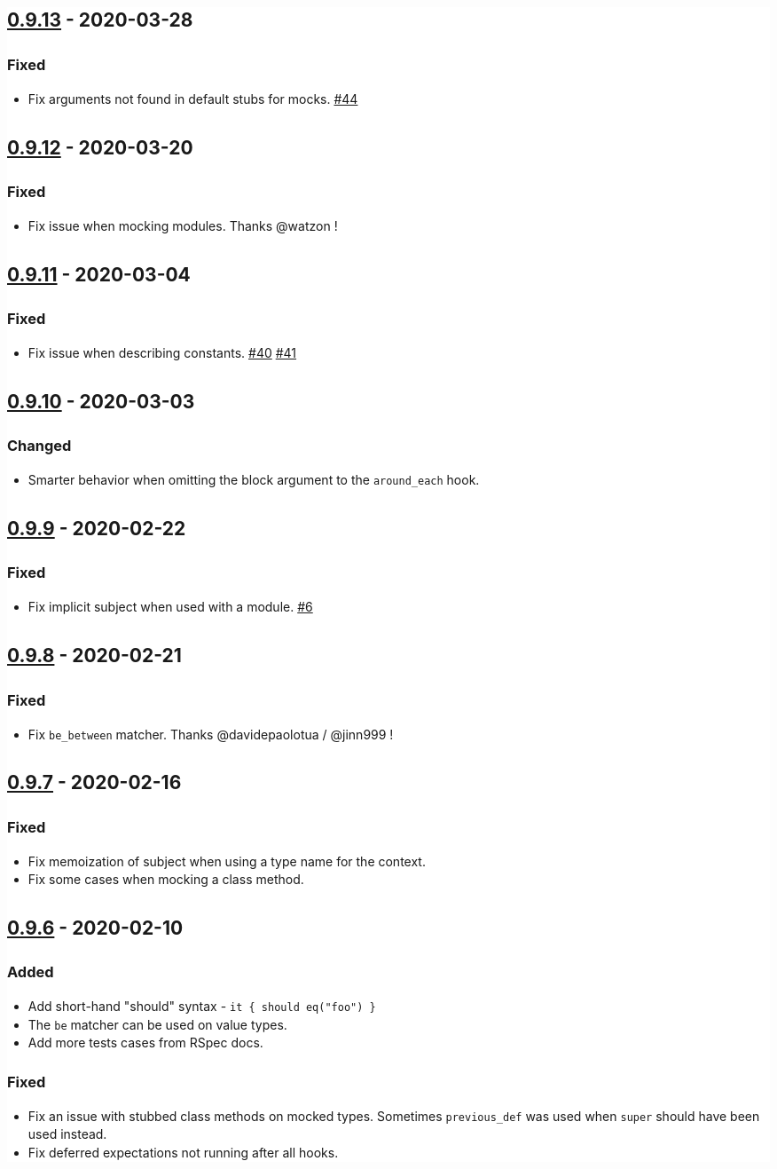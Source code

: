 ## [0.9.13] - 2020-03-28
### Fixed
- Fix arguments not found in default stubs for mocks. [#44](https://gitlab.com/arctic-fox/spectator/-/issues/44)

## [0.9.12] - 2020-03-20
### Fixed
- Fix issue when mocking modules. Thanks @watzon !

## [0.9.11] - 2020-03-04
### Fixed
- Fix issue when describing constants. [#40](https://gitlab.com/arctic-fox/spectator/-/issues/40) [#41](https://gitlab.com/arctic-fox/spectator/-/issues/41)

## [0.9.10] - 2020-03-03
### Changed
- Smarter behavior when omitting the block argument to the `around_each` hook.

## [0.9.9] - 2020-02-22
### Fixed
- Fix implicit subject when used with a module. [#6](https://github.com/icy-arctic-fox/spectator/issues/6)

## [0.9.8] - 2020-02-21
### Fixed
- Fix `be_between` matcher. Thanks @davidepaolotua / @jinn999 !

## [0.9.7] - 2020-02-16
### Fixed
- Fix memoization of subject when using a type name for the context.
- Fix some cases when mocking a class method.

## [0.9.6] - 2020-02-10
### Added
- Add short-hand "should" syntax - `it { should eq("foo") }`
- The `be` matcher can be used on value types.
- Add more tests cases from RSpec docs.

### Fixed
- Fix an issue with stubbed class methods on mocked types. Sometimes `previous_def` was used when `super` should have been used instead.
- Fix deferred expectations not running after all hooks.


[Unreleased]: https://gitlab.com/arctic-fox/spectator/-/compare/v0.12.0...master
[0.12.0]: https://gitlab.com/arctic-fox/spectator/-/compare/v0.11.7...v0.12.0
[0.11.7]: https://gitlab.com/arctic-fox/spectator/-/compare/v0.11.6...v0.11.7
[0.11.6]: https://gitlab.com/arctic-fox/spectator/-/compare/v0.11.5...v0.11.6
[0.11.5]: https://gitlab.com/arctic-fox/spectator/-/compare/v0.11.4...v0.11.5
[0.11.4]: https://gitlab.com/arctic-fox/spectator/-/compare/v0.11.3...v0.11.4
[0.11.3]: https://gitlab.com/arctic-fox/spectator/-/compare/v0.11.2...v0.11.3
[0.11.2]: https://gitlab.com/arctic-fox/spectator/-/compare/v0.11.1...v0.11.2
[0.11.1]: https://gitlab.com/arctic-fox/spectator/-/compare/v0.11.0...v0.11.1
[0.11.0]: https://gitlab.com/arctic-fox/spectator/-/compare/v0.10.6...v0.11.0
[0.10.6]: https://gitlab.com/arctic-fox/spectator/-/compare/v0.10.5...v0.10.6
[0.10.5]: https://gitlab.com/arctic-fox/spectator/-/compare/v0.10.4...v0.10.5
[0.10.4]: https://gitlab.com/arctic-fox/spectator/-/compare/v0.10.3...v0.10.4
[0.10.3]: https://gitlab.com/arctic-fox/spectator/-/compare/v0.10.2...v0.10.3
[0.10.2]: https://gitlab.com/arctic-fox/spectator/-/compare/v0.10.1...v0.10.2
[0.10.1]: https://gitlab.com/arctic-fox/spectator/-/compare/v0.10.0...v0.10.1
[0.10.0]: https://gitlab.com/arctic-fox/spectator/-/compare/v0.9.40...v0.10.0
[0.9.40]: https://gitlab.com/arctic-fox/spectator/-/compare/v0.9.39...v0.9.40
[0.9.39]: https://gitlab.com/arctic-fox/spectator/-/compare/v0.9.38...v0.9.39
[0.9.38]: https://gitlab.com/arctic-fox/spectator/-/compare/v0.9.37...v0.9.38
[0.9.37]: https://gitlab.com/arctic-fox/spectator/-/compare/v0.9.36...v0.9.37
[0.9.36]: https://gitlab.com/arctic-fox/spectator/-/compare/v0.9.35...v0.9.36
[0.9.35]: https://gitlab.com/arctic-fox/spectator/-/compare/v0.9.34...v0.9.35
[0.9.34]: https://gitlab.com/arctic-fox/spectator/-/compare/v0.9.33...v0.9.34
[0.9.33]: https://gitlab.com/arctic-fox/spectator/-/compare/v0.9.32...v0.9.33
[0.9.32]: https://gitlab.com/arctic-fox/spectator/-/compare/v0.9.31...v0.9.32
[0.9.31]: https://gitlab.com/arctic-fox/spectator/-/compare/v0.9.30...v0.9.31
[0.9.30]: https://gitlab.com/arctic-fox/spectator/-/compare/v0.9.29...v0.9.30
[0.9.29]: https://gitlab.com/arctic-fox/spectator/-/compare/v0.9.28...v0.9.29
[0.9.28]: https://gitlab.com/arctic-fox/spectator/-/compare/v0.9.27...v0.9.28
[0.9.27]: https://gitlab.com/arctic-fox/spectator/-/compare/v0.9.26...v0.9.27
[0.9.26]: https://gitlab.com/arctic-fox/spectator/-/compare/v0.9.25...v0.9.26
[0.9.25]: https://gitlab.com/arctic-fox/spectator/-/compare/v0.9.24...v0.9.25
[0.9.24]: https://gitlab.com/arctic-fox/spectator/-/compare/v0.9.23...v0.9.24
[0.9.23]: https://gitlab.com/arctic-fox/spectator/-/compare/v0.9.22...v0.9.23
[0.9.22]: https://gitlab.com/arctic-fox/spectator/-/compare/v0.9.21...v0.9.22
[0.9.21]: https://gitlab.com/arctic-fox/spectator/-/compare/v0.9.20...v0.9.21
[0.9.20]: https://gitlab.com/arctic-fox/spectator/-/compare/v0.9.19...v0.9.20
[0.9.19]: https://gitlab.com/arctic-fox/spectator/-/compare/v0.9.18...v0.9.19
[0.9.18]: https://gitlab.com/arctic-fox/spectator/-/compare/v0.9.17...v0.9.18
[0.9.17]: https://gitlab.com/arctic-fox/spectator/-/compare/v0.9.16...v0.9.17
[0.9.16]: https://gitlab.com/arctic-fox/spectator/-/compare/v0.9.15...v0.9.16
[0.9.15]: https://gitlab.com/arctic-fox/spectator/-/compare/v0.9.14...v0.9.15
[0.9.14]: https://gitlab.com/arctic-fox/spectator/-/compare/v0.9.13...v0.9.14
[0.9.13]: https://gitlab.com/arctic-fox/spectator/-/compare/v0.9.12...v0.9.13
[0.9.12]: https://gitlab.com/arctic-fox/spectator/-/compare/v0.9.11...v0.9.12
[0.9.11]: https://gitlab.com/arctic-fox/spectator/-/compare/v0.9.10...v0.9.11
[0.9.10]: https://gitlab.com/arctic-fox/spectator/-/compare/v0.9.9...v0.9.10
[0.9.9]: https://gitlab.com/arctic-fox/spectator/-/compare/v0.9.8...v0.9.9
[0.9.8]: https://gitlab.com/arctic-fox/spectator/-/compare/v0.9.7...v0.9.8
[0.9.7]: https://gitlab.com/arctic-fox/spectator/-/compare/v0.9.6...v0.9.7
[0.9.6]: https://gitlab.com/arctic-fox/spectator/-/compare/v0.9.5...v0.9.6
[0.9.5]: https://gitlab.com/arctic-fox/spectator/-/compare/v0.9.4...v0.9.5
[0.9.4]: https://gitlab.com/arctic-fox/spectator/-/compare/v0.9.3...v0.9.4
[0.9.3]: https://gitlab.com/arctic-fox/spectator/-/compare/v0.9.2...v0.9.3
[0.9.2]: https://gitlab.com/arctic-fox/spectator/-/compare/v0.9.1...v0.9.2
[0.9.1]: https://gitlab.com/arctic-fox/spectator/-/compare/v0.9.0...v0.9.1
[0.9.0]: https://gitlab.com/arctic-fox/spectator/-/compare/v0.8.3...v0.9.0
[0.8.3]: https://gitlab.com/arctic-fox/spectator/-/compare/v0.8.2...v0.8.3
[0.8.2]: https://gitlab.com/arctic-fox/spectator/-/compare/v0.8.1...v0.8.2
[0.8.1]: https://gitlab.com/arctic-fox/spectator/-/compare/v0.8.0...v0.8.1
[0.8.0]: https://gitlab.com/arctic-fox/spectator/-/compare/v0.7.2...v0.8.0
[0.7.2]: https://gitlab.com/arctic-fox/spectator/-/compare/v0.7.1...v0.7.2
[0.7.1]: https://gitlab.com/arctic-fox/spectator/-/compare/v0.7.0...v0.7.1
[0.7.0]: https://gitlab.com/arctic-fox/spectator/-/compare/v0.6.0...v0.7.0
[0.6.0]: https://gitlab.com/arctic-fox/spectator/-/compare/v0.5.2...v0.6.0
[0.5.3]: https://gitlab.com/arctic-fox/spectator/-/compare/v0.5.2...v0.5.3
[0.5.2]: https://gitlab.com/arctic-fox/spectator/-/compare/v0.5.1...v0.5.2
[0.5.1]: https://gitlab.com/arctic-fox/spectator/-/compare/v0.5.0...v0.5.1
[0.5.0]: https://gitlab.com/arctic-fox/spectator/-/releases/v0.5.0